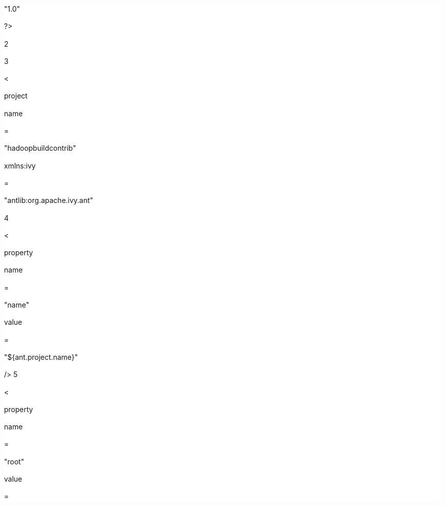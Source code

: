 "1.0"

?>

2


3

<

project
 

name

=

"hadoopbuildcontrib"
 

xmlns:ivy

=

"antlib:org.apache.ivy.ant"

>

4

<

property
 

name

=

"name"
 

value

=

"${ant.project.name}"

/>
5

<

property
 

name

=

"root"
 

value

=
